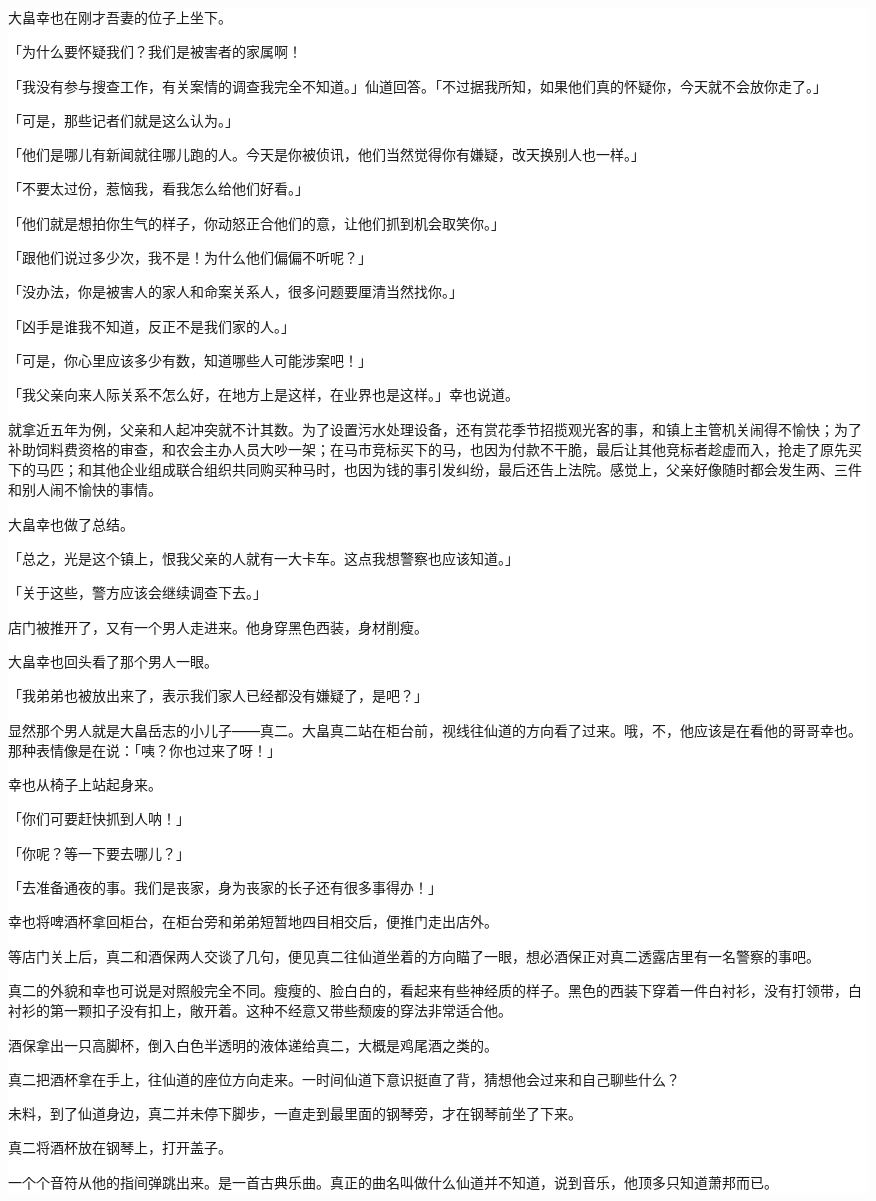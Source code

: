 大畠幸也在刚才吾妻的位子上坐下。

「为什么要怀疑我们？我们是被害者的家属啊！

「我没有参与搜查工作，有关案情的调查我完全不知道。」仙道回答。「不过据我所知，如果他们真的怀疑你，今天就不会放你走了。」

「可是，那些记者们就是这么认为。」

「他们是哪儿有新闻就往哪儿跑的人。今天是你被侦讯，他们当然觉得你有嫌疑，改天换别人也一样。」

「不要太过份，惹恼我，看我怎么给他们好看。」

「他们就是想拍你生气的样子，你动怒正合他们的意，让他们抓到机会取笑你。」

「跟他们说过多少次，我不是！为什么他们偏偏不听呢？」

「没办法，你是被害人的家人和命案关系人，很多问题要厘清当然找你。」

「凶手是谁我不知道，反正不是我们家的人。」

「可是，你心里应该多少有数，知道哪些人可能涉案吧！」

「我父亲向来人际关系不怎么好，在地方上是这样，在业界也是这样。」幸也说道。

就拿近五年为例，父亲和人起冲突就不计其数。为了设置污水处理设备，还有赏花季节招揽观光客的事，和镇上主管机关闹得不愉快；为了补助饲料费资格的审查，和农会主办人员大吵一架；在马市竞标买下的马，也因为付款不干脆，最后让其他竞标者趁虚而入，抢走了原先买下的马匹；和其他企业组成联合组织共同购买种马时，也因为钱的事引发纠纷，最后还告上法院。感觉上，父亲好像随时都会发生两、三件和别人闹不愉快的事情。

大畠幸也做了总结。

「总之，光是这个镇上，恨我父亲的人就有一大卡车。这点我想警察也应该知道。」

「关于这些，警方应该会继续调查下去。」

店门被推开了，又有一个男人走进来。他身穿黑色西装，身材削瘦。

大畠幸也回头看了那个男人一眼。

「我弟弟也被放出来了，表示我们家人已经都没有嫌疑了，是吧？」

显然那个男人就是大畠岳志的小儿子——真二。大畠真二站在柜台前，视线往仙道的方向看了过来。哦，不，他应该是在看他的哥哥幸也。那种表情像是在说：「咦？你也过来了呀！」

幸也从椅子上站起身来。

「你们可要赶快抓到人呐！」

「你呢？等一下要去哪儿？」

「去准备通夜的事。我们是丧家，身为丧家的长子还有很多事得办！」

幸也将啤酒杯拿回柜台，在柜台旁和弟弟短暂地四目相交后，便推门走出店外。

等店门关上后，真二和酒保两人交谈了几句，便见真二往仙道坐着的方向瞄了一眼，想必酒保正对真二透露店里有一名警察的事吧。

真二的外貌和幸也可说是对照般完全不同。瘦瘦的、脸白白的，看起来有些神经质的样子。黑色的西装下穿着一件白衬衫，没有打领带，白衬衫的第一颗扣子没有扣上，敞开着。这种不经意又带些颓废的穿法非常适合他。

酒保拿出一只高脚杯，倒入白色半透明的液体递给真二，大概是鸡尾酒之类的。

真二把酒杯拿在手上，往仙道的座位方向走来。一时间仙道下意识挺直了背，猜想他会过来和自己聊些什么？

未料，到了仙道身边，真二并未停下脚步，一直走到最里面的钢琴旁，才在钢琴前坐了下来。

真二将酒杯放在钢琴上，打开盖子。

一个个音符从他的指间弹跳出来。是一首古典乐曲。真正的曲名叫做什么仙道并不知道，说到音乐，他顶多只知道萧邦而已。
